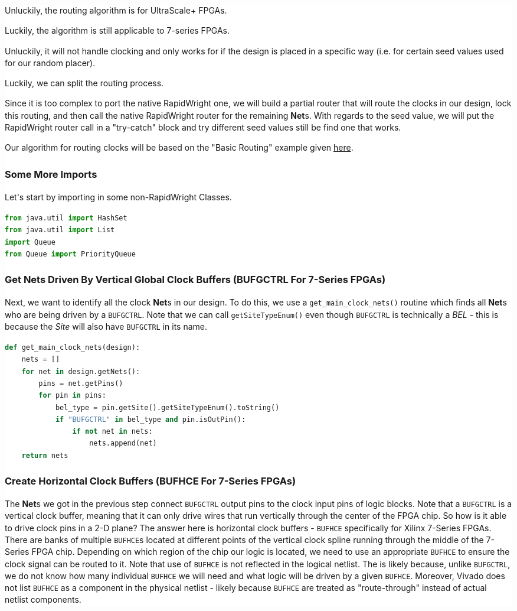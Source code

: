 Unluckily, the routing algorithm is for UltraScale+ FPGAs. 

Luckily, the algorithm is still applicable to 7-series FPGAs. 

Unluckily, it will not handle clocking and only works for if the design is placed in a specific way (i.e. for certain seed values used for our random placer).

Luckily, we can split the routing process. 

Since it is too complex to port the native RapidWright one, we will build a partial router that will route the clocks in our design, lock this routing, and then call the native RapidWright router for the remaining **Net**s. With regards to the seed value, we will put the RapidWright router call in a "try-catch" block and try different seed values still be find one that works. 

Our algorithm for routing clocks will be based on the "Basic Routing" example given [here](https://www.rapidwright.io/docs/FCCM19_Workshop.html).


### Some More Imports
Let's start by importing in some non-RapidWright Classes. 

```python
from java.util import HashSet
from java.util import List
import Queue
from Queue import PriorityQueue
```

### Get Nets Driven By Vertical Global Clock Buffers (BUFGCTRL For 7-Series FPGAs)
Next, we want to identify all the clock **Net**s in our design. To do this, we use a `get_main_clock_nets()` routine which finds all **Net**s who are being driven by a `BUFGCTRL`. Note that we can call `getSiteTypeEnum()` even though `BUFGCTRL` is technically a *BEL* - this is because the *Site* will also have `BUFGCTRL` in its name.  

``` python
def get_main_clock_nets(design):
    nets = []
    for net in design.getNets():
        pins = net.getPins()
        for pin in pins:
            bel_type = pin.getSite().getSiteTypeEnum().toString()
            if "BUFGCTRL" in bel_type and pin.isOutPin():
                if not net in nets:
                    nets.append(net)
    return nets
```


### Create Horizontal Clock Buffers (BUFHCE For 7-Series FPGAs)
The **Net**s we got in the previous step connect `BUFGCTRL` output pins to the clock input pins of logic blocks. Note that a `BUFGCTRL` is a vertical clock buffer, meaning that it can only drive wires that run vertically through the center of the FPGA chip. So how is it able to drive clock pins in a 2-D plane? The answer here is horizontal clock buffers - `BUFHCE` specifically for Xilinx 7-Series FPGAs. There are banks of multiple `BUFHCE`s located at different points of the vertical clock spline running through the middle of the 7-Series FPGA chip. Depending on which region of the chip our logic is located, we need to use an appropriate `BUFHCE` to ensure the clock signal can be routed to it. Note that use of `BUFHCE` is not reflected in the logical netlist. The is likely because, unlike `BUFGCTRL`, we do not know how many individual `BUFHCE` we will need and what logic will be driven by a given `BUFHCE`. Moreover, Vivado does not list `BUFHCE` as a component in the physical netlist - likely because `BUFHCE` are treated as "route-through" instead of actual netlist components. 
